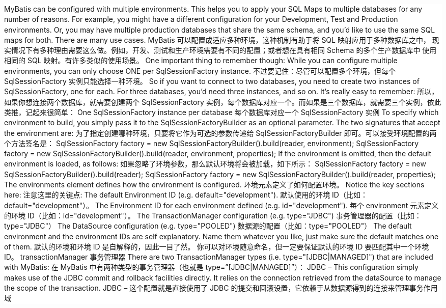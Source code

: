 MyBatis can be configured with multiple environments. This helps you to apply your SQL Maps to multiple databases for any number of reasons. For example, you might have a different configuration for your Development, Test and Production environments. Or, you may have multiple production databases that share the same schema, and you’d like to use the same SQL maps for both. There are many use cases.
MyBatis 可以配置成适应多种环境，这种机制有助于将 SQL 映射应用于多种数据库之中， 现实情况下有多种理由需要这么做。例如，开发、测试和生产环境需要有不同的配置；或者想在具有相同 Schema 的多个生产数据库中 使用相同的 SQL 映射。有许多类似的使用场景。
One important thing to remember though: While you can configure multiple environments, you can only choose ONE per SqlSessionFactory instance.
不过要记住：尽管可以配置多个环境，但每个 SqlSessionFactory 实例只能选择一种环境。
So if you want to connect to two databases, you need to create two instances of SqlSessionFactory, one for each. For three databases, you’d need three instances, and so on. It’s really easy to remember:
所以，如果你想连接两个数据库，就需要创建两个 SqlSessionFactory 实例，每个数据库对应一个。而如果是三个数据库，就需要三个实例，依此类推，记起来很简单：
One SqlSessionFactory instance per database
每个数据库对应一个 SqlSessionFactory 实例
To specify which environment to build, you simply pass it to the SqlSessionFactoryBuilder as an optional parameter. The two signatures that accept the environment are:
为了指定创建哪种环境，只要将它作为可选的参数传递给 SqlSessionFactoryBuilder 即可。可以接受环境配置的两个方法签名是：
SqlSessionFactory factory = new SqlSessionFactoryBuilder().build(reader, environment);
SqlSessionFactory factory = new SqlSessionFactoryBuilder().build(reader, environment, properties);
If the environment is omitted, then the default environment is loaded, as follows:
如果忽略了环境参数，那么默认环境将会被加载，如下所示：
SqlSessionFactory factory = new SqlSessionFactoryBuilder().build(reader);
SqlSessionFactory factory = new SqlSessionFactoryBuilder().build(reader, properties);
The environments element defines how the environment is configured.
环境元素定义了如何配置环境。
<environments default="development">
  <environment id="development">
    <transactionManager type="JDBC">
      <property name="..." value="..."/>
    </transactionManager>
    <dataSource type="POOLED">
      <property name="driver" value="${driver}"/>
      <property name="url" value="${url}"/>
      <property name="username" value="${username}"/>
      <property name="password" value="${password}"/>
    </dataSource>
  </environment>
</environments>
Notice the key sections here:
注意这里的关键点:
The default Environment ID (e.g. default="development").
默认使用的环境 ID（比如：default="development"）。
The Environment ID for each environment defined (e.g. id="development").
每个 environment 元素定义的环境 ID（比如：id="development"）。
The TransactionManager configuration (e.g. type="JDBC")
事务管理器的配置（比如：type="JDBC"）
The DataSource configuration (e.g. type="POOLED")
数据源的配置（比如：type="POOLED"）
The default environment and the environment IDs are self explanatory. Name them whatever you like, just make sure the default matches one of them.
默认的环境和环境 ID 是自解释的，因此一目了然。 你可以对环境随意命名，但一定要保证默认的环境 ID 要匹配其中一个环境 ID。
transactionManager
事务管理器
There are two TransactionManager types (i.e. type="[JDBC|MANAGED]") that are included with MyBatis:
在 MyBatis 中有两种类型的事务管理器（也就是 type=”[JDBC|MANAGED]”）：
JDBC – This configuration simply makes use of the JDBC commit and rollback facilities directly. It relies on the connection retrieved from the dataSource to manage the scope of the transaction.
JDBC – 这个配置就是直接使用了 JDBC 的提交和回滚设置，它依赖于从数据源得到的连接来管理事务作用域